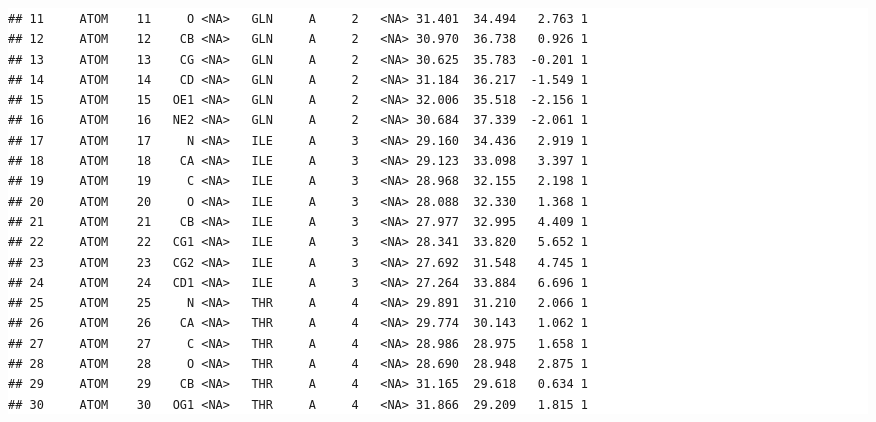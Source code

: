     ## 11     ATOM    11     O <NA>   GLN     A     2   <NA> 31.401  34.494   2.763 1
    ## 12     ATOM    12    CB <NA>   GLN     A     2   <NA> 30.970  36.738   0.926 1
    ## 13     ATOM    13    CG <NA>   GLN     A     2   <NA> 30.625  35.783  -0.201 1
    ## 14     ATOM    14    CD <NA>   GLN     A     2   <NA> 31.184  36.217  -1.549 1
    ## 15     ATOM    15   OE1 <NA>   GLN     A     2   <NA> 32.006  35.518  -2.156 1
    ## 16     ATOM    16   NE2 <NA>   GLN     A     2   <NA> 30.684  37.339  -2.061 1
    ## 17     ATOM    17     N <NA>   ILE     A     3   <NA> 29.160  34.436   2.919 1
    ## 18     ATOM    18    CA <NA>   ILE     A     3   <NA> 29.123  33.098   3.397 1
    ## 19     ATOM    19     C <NA>   ILE     A     3   <NA> 28.968  32.155   2.198 1
    ## 20     ATOM    20     O <NA>   ILE     A     3   <NA> 28.088  32.330   1.368 1
    ## 21     ATOM    21    CB <NA>   ILE     A     3   <NA> 27.977  32.995   4.409 1
    ## 22     ATOM    22   CG1 <NA>   ILE     A     3   <NA> 28.341  33.820   5.652 1
    ## 23     ATOM    23   CG2 <NA>   ILE     A     3   <NA> 27.692  31.548   4.745 1
    ## 24     ATOM    24   CD1 <NA>   ILE     A     3   <NA> 27.264  33.884   6.696 1
    ## 25     ATOM    25     N <NA>   THR     A     4   <NA> 29.891  31.210   2.066 1
    ## 26     ATOM    26    CA <NA>   THR     A     4   <NA> 29.774  30.143   1.062 1
    ## 27     ATOM    27     C <NA>   THR     A     4   <NA> 28.986  28.975   1.658 1
    ## 28     ATOM    28     O <NA>   THR     A     4   <NA> 28.690  28.948   2.875 1
    ## 29     ATOM    29    CB <NA>   THR     A     4   <NA> 31.165  29.618   0.634 1
    ## 30     ATOM    30   OG1 <NA>   THR     A     4   <NA> 31.866  29.209   1.815 1